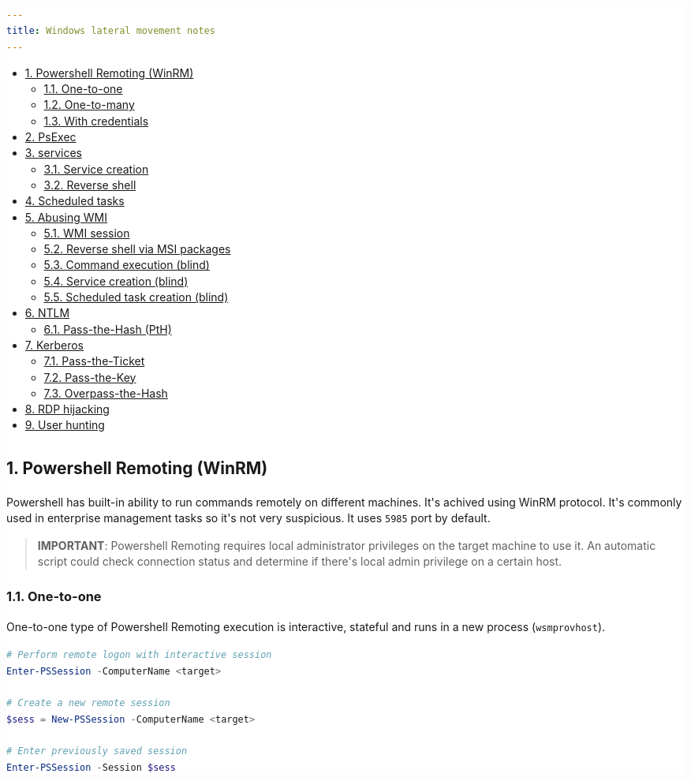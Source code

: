 ```yaml
---
title: Windows lateral movement notes
---
```


- [1. Powershell Remoting (WinRM)](#1-powershell-remoting-winrm)
  - [1.1. One-to-one](#11-one-to-one)
  - [1.2. One-to-many](#12-one-to-many)
  - [1.3. With credentials](#13-with-credentials)
- [2. PsExec](#2-psexec)
- [3. services](#3-services)
  - [3.1. Service creation](#31-service-creation)
  - [3.2. Reverse shell](#32-reverse-shell)
- [4. Scheduled tasks](#4-scheduled-tasks)
- [5. Abusing WMI](#5-abusing-wmi)
  - [5.1. WMI session](#51-wmi-session)
  - [5.2. Reverse shell via MSI packages](#52-reverse-shell-via-msi-packages)
  - [5.3. Command execution (blind)](#53-command-execution-blind)
  - [5.4. Service creation (blind)](#54-service-creation-blind)
  - [5.5. Scheduled task creation (blind)](#55-scheduled-task-creation-blind)
- [6. NTLM](#6-ntlm)
  - [6.1. Pass-the-Hash (PtH)](#61-pass-the-hash-pth)
- [7. Kerberos](#7-kerberos)
  - [7.1. Pass-the-Ticket](#71-pass-the-ticket)
  - [7.2. Pass-the-Key](#72-pass-the-key)
  - [7.3. Overpass-the-Hash](#73-overpass-the-hash)
- [8. RDP hijacking](#8-rdp-hijacking)
- [9. User hunting](#9-user-hunting)

## 1. Powershell Remoting (WinRM)
Powershell has built-in ability to run commands remotely on different machines. It's achived using WinRM protocol. It's commonly used in enterprise management tasks so it's not very suspicious. It uses `5985` port by default.

> **IMPORTANT**: Powershell Remoting requires local administrator privileges on the target machine to use it. An automatic script could check connection status and determine if there's local admin privilege on a certain host.

### 1.1. One-to-one
One-to-one type of Powershell Remoting execution is interactive, stateful and runs in a new process (`wsmprovhost`).

```powershell
# Perform remote logon with interactive session
Enter-PSSession -ComputerName <target>

# Create a new remote session
$sess = New-PSSession -ComputerName <target>

# Enter previously saved session
Enter-PSSession -Session $sess
```
